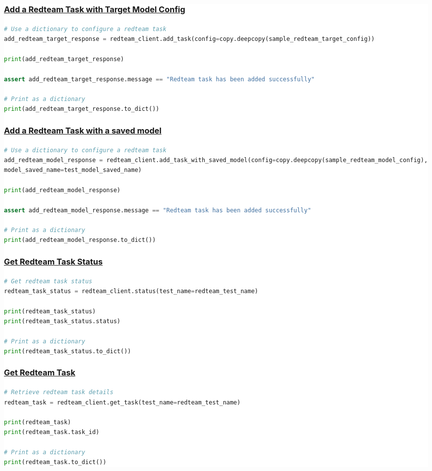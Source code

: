 ### [Add a Redteam Task with Target Model Config](https://docs.enkryptai.com/redteam-api-reference/endpoint/add-task)

```python Python
# Use a dictionary to configure a redteam task
add_redteam_target_response = redteam_client.add_task(config=copy.deepcopy(sample_redteam_target_config))

print(add_redteam_target_response)

assert add_redteam_target_response.message == "Redteam task has been added successfully"

# Print as a dictionary
print(add_redteam_target_response.to_dict())
```

### [Add a Redteam Task with a saved model](https://docs.enkryptai.com/redteam-api-reference/endpoint/model-add-task)

```python Python
# Use a dictionary to configure a redteam task
add_redteam_model_response = redteam_client.add_task_with_saved_model(config=copy.deepcopy(sample_redteam_model_config),model_saved_name=test_model_saved_name)

print(add_redteam_model_response)

assert add_redteam_model_response.message == "Redteam task has been added successfully"

# Print as a dictionary
print(add_redteam_model_response.to_dict())
```

### [Get Redteam Task Status](https://docs.enkryptai.com/redteam-api-reference/endpoint/get-task-status)

```python Python
# Get redteam task status
redteam_task_status = redteam_client.status(test_name=redteam_test_name)

print(redteam_task_status)
print(redteam_task_status.status)

# Print as a dictionary
print(redteam_task_status.to_dict())
```

### [Get Redteam Task](https://docs.enkryptai.com/redteam-api-reference/endpoint/get-task)

```python Python
# Retrieve redteam task details
redteam_task = redteam_client.get_task(test_name=redteam_test_name)

print(redteam_task)
print(redteam_task.task_id)

# Print as a dictionary
print(redteam_task.to_dict())
```

